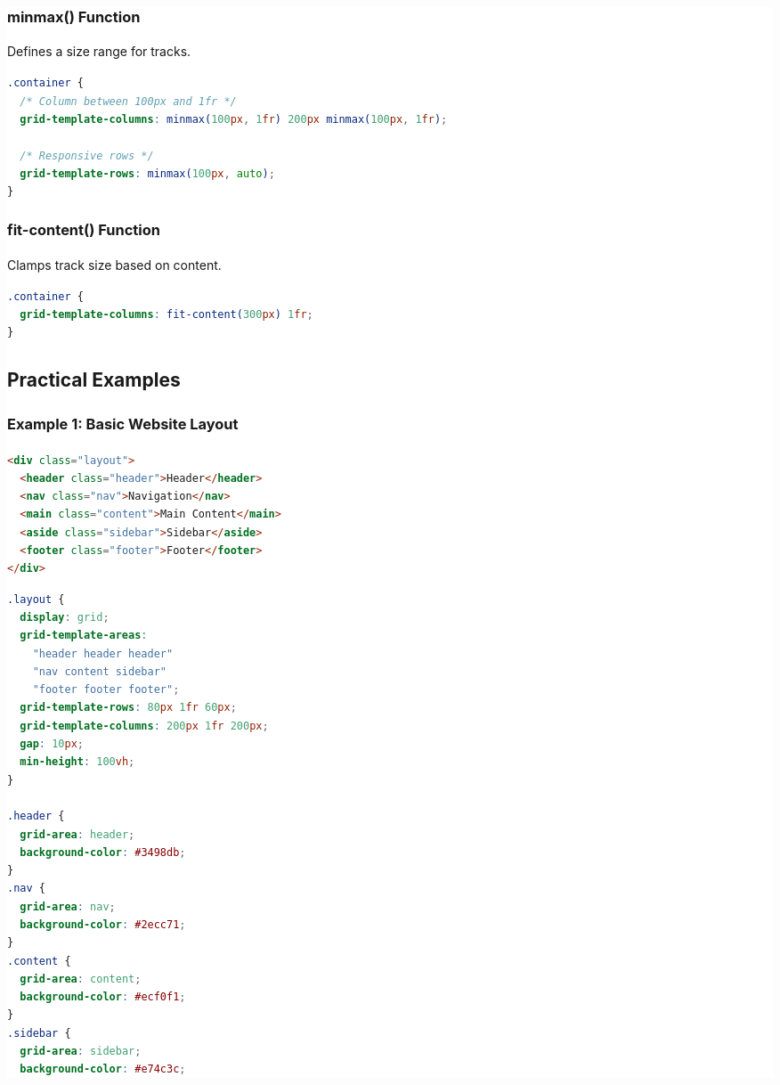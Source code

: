 ### minmax() Function

Defines a size range for tracks.

```css
.container {
  /* Column between 100px and 1fr */
  grid-template-columns: minmax(100px, 1fr) 200px minmax(100px, 1fr);
  
  /* Responsive rows */
  grid-template-rows: minmax(100px, auto);
}
```

### fit-content() Function

Clamps track size based on content.

```css
.container {
  grid-template-columns: fit-content(300px) 1fr;
}
```

## Practical Examples

### Example 1: Basic Website Layout

```html
<div class="layout">
  <header class="header">Header</header>
  <nav class="nav">Navigation</nav>
  <main class="content">Main Content</main>
  <aside class="sidebar">Sidebar</aside>
  <footer class="footer">Footer</footer>
</div>
```

```css
.layout {
  display: grid;
  grid-template-areas:
    "header header header"
    "nav content sidebar"
    "footer footer footer";
  grid-template-rows: 80px 1fr 60px;
  grid-template-columns: 200px 1fr 200px;
  gap: 10px;
  min-height: 100vh;
}

.header { 
  grid-area: header; 
  background-color: #3498db;
}
.nav { 
  grid-area: nav; 
  background-color: #2ecc71;
}
.content { 
  grid-area: content; 
  background-color: #ecf0f1;
}
.sidebar { 
  grid-area: sidebar; 
  background-color: #e74c3c;
```